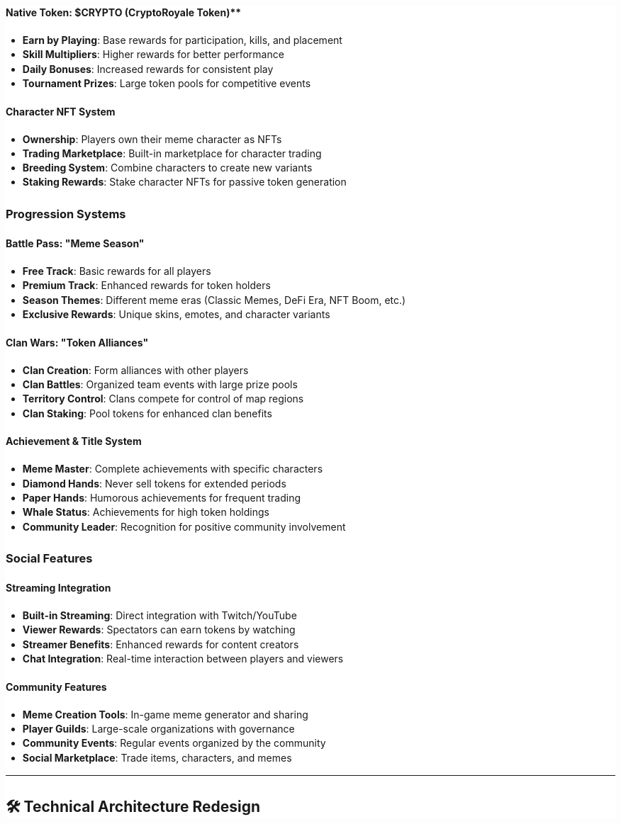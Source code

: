 #### **Native Token**: $CRYPTO (CryptoRoyale Token)**
- **Earn by Playing**: Base rewards for participation, kills, and placement
- **Skill Multipliers**: Higher rewards for better performance
- **Daily Bonuses**: Increased rewards for consistent play
- **Tournament Prizes**: Large token pools for competitive events

#### **Character NFT System**
- **Ownership**: Players own their meme character as NFTs
- **Trading Marketplace**: Built-in marketplace for character trading
- **Breeding System**: Combine characters to create new variants
- **Staking Rewards**: Stake character NFTs for passive token generation

### Progression Systems

#### **Battle Pass: "Meme Season"**
- **Free Track**: Basic rewards for all players
- **Premium Track**: Enhanced rewards for token holders
- **Season Themes**: Different meme eras (Classic Memes, DeFi Era, NFT Boom, etc.)
- **Exclusive Rewards**: Unique skins, emotes, and character variants

#### **Clan Wars: "Token Alliances"**
- **Clan Creation**: Form alliances with other players
- **Clan Battles**: Organized team events with large prize pools
- **Territory Control**: Clans compete for control of map regions
- **Clan Staking**: Pool tokens for enhanced clan benefits

#### **Achievement & Title System**
- **Meme Master**: Complete achievements with specific characters
- **Diamond Hands**: Never sell tokens for extended periods
- **Paper Hands**: Humorous achievements for frequent trading
- **Whale Status**: Achievements for high token holdings
- **Community Leader**: Recognition for positive community involvement

### Social Features

#### **Streaming Integration**
- **Built-in Streaming**: Direct integration with Twitch/YouTube
- **Viewer Rewards**: Spectators can earn tokens by watching
- **Streamer Benefits**: Enhanced rewards for content creators
- **Chat Integration**: Real-time interaction between players and viewers

#### **Community Features**
- **Meme Creation Tools**: In-game meme generator and sharing
- **Player Guilds**: Large-scale organizations with governance
- **Community Events**: Regular events organized by the community
- **Social Marketplace**: Trade items, characters, and memes

---

## 🛠️ Technical Architecture Redesign
